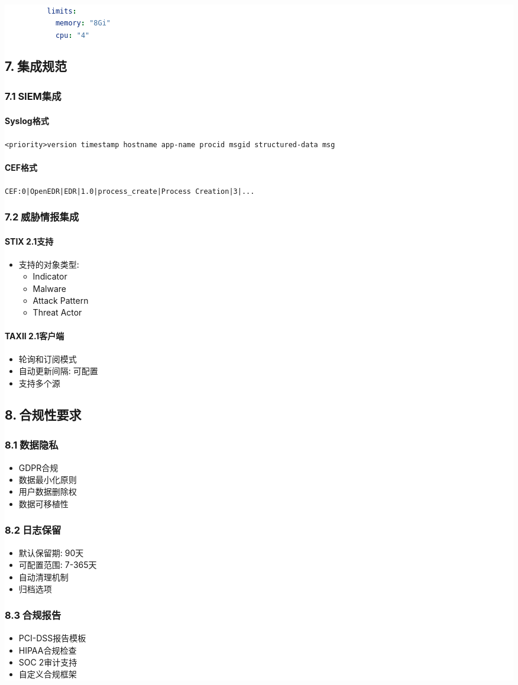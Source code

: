 ```yaml
          limits:
            memory: "8Gi"
            cpu: "4"
```

## 7. 集成规范

### 7.1 SIEM集成

#### Syslog格式
```
<priority>version timestamp hostname app-name procid msgid structured-data msg
```

#### CEF格式
```
CEF:0|OpenEDR|EDR|1.0|process_create|Process Creation|3|...
```

### 7.2 威胁情报集成

#### STIX 2.1支持
- 支持的对象类型:
  - Indicator
  - Malware
  - Attack Pattern
  - Threat Actor

#### TAXII 2.1客户端
- 轮询和订阅模式
- 自动更新间隔: 可配置
- 支持多个源

## 8. 合规性要求

### 8.1 数据隐私
- GDPR合规
- 数据最小化原则
- 用户数据删除权
- 数据可移植性

### 8.2 日志保留
- 默认保留期: 90天
- 可配置范围: 7-365天
- 自动清理机制
- 归档选项

### 8.3 合规报告
- PCI-DSS报告模板
- HIPAA合规检查
- SOC 2审计支持
- 自定义合规框架
